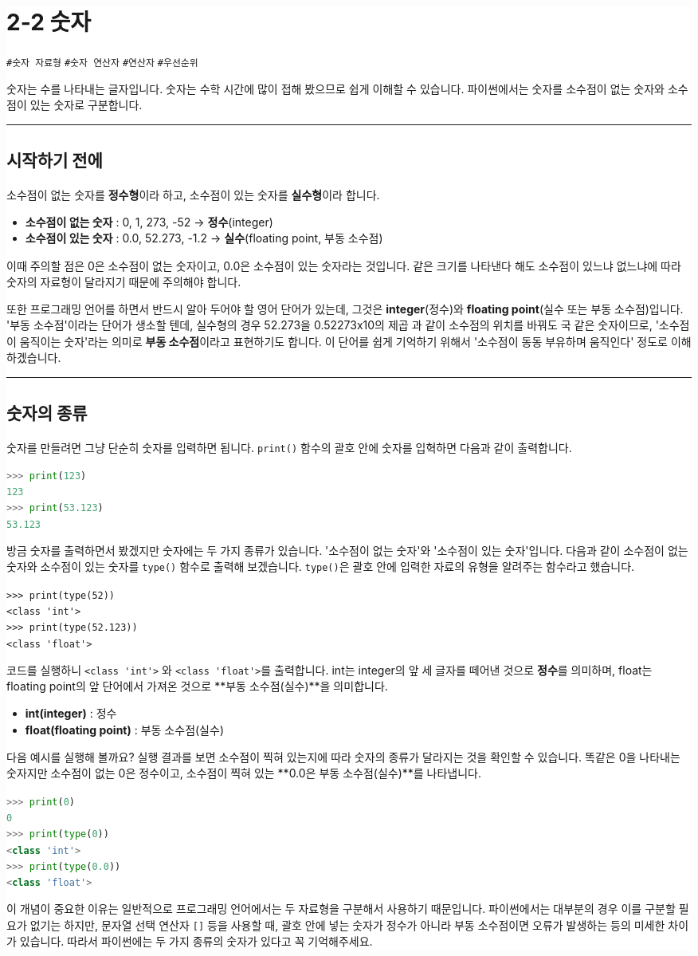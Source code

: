 # 2-2 숫자
`#숫자 자료형` `#숫자 연산자` `#연산자` `#우선순위`

숫자는 수를 나타내는 글자입니다. 숫자는 수학 시간에 많이 접해 봤으므로 쉽게 이해할 수 있습니다. 파이썬에서는 숫자를 소수점이 없는 숫자와 소수점이 있는 숫자로 구분합니다.
___

## 시작하기 전에

소수점이 없는 숫자를 **정수형**이라 하고, 소수점이 있는 숫자를 **실수형**이라 합니다.

* **소수점이 없는 숫자** : 0, 1, 273, -52 → **정수**(integer)
* **소수점이 있는 숫자** : 0.0, 52.273, -1.2 → **실수**(floating point, 부동 소수점)

이때 주의할 점은 0은 소수점이 없는 숫자이고, 0.0은 소수점이 있는 숫자라는 것입니다. 같은 크기를 나타낸다 해도 소수점이 있느냐 없느냐에 따라 숫자의 자료형이 달라지기 때문에 주의해야 합니다.


또한 프로그래밍 언어를 하면서 반드시 알아 두어야 할 영어 단어가 있는데, 그것은 **integer**(정수)와 **floating point**(실수 또는 부동 소수점)입니다. '부동 소수점'이라는 단어가 생소할 텐데, 실수형의 경우 52.273을 0.52273x10의 제곱 과 같이 소수점의 위치를 바꿔도 국 같은 숫자이므로, '소수점이 움직이는 숫자'라는 의미로 **부동 소수점**이라고 표현하기도 합니다. 이 단어를 쉽게 기억하기 위해서 '소수점이 동동 부유하며 움직인다' 정도로 이해하겠습니다.
___

## 숫자의 종류

숫자를 만들려면 그냥 단순히 숫자를 입력하면 됩니다. `print()` 함수의 괄호 안에 숫자를 입혁하면 다음과 같이 출력합니다.
```python
>>> print(123)
123
>>> print(53.123)
53.123
```
 방금 숫자를 출력하면서 봤겠지만 숫자에는 두 가지 종류가 있습니다. '소수점이 없는 숫자'와 '소수점이 있는 숫자'입니다. 다음과 같이 소수점이 없는 숫자와 소수점이 있는 숫자를 `type()` 함수로 출력해 보겠습니다. `type()`은 괄호 안에 입력한 자료의 유형을 알려주는 함수라고 했습니다.
```
>>> print(type(52))
<class 'int'>
>>> print(type(52.123))
<class 'float'>
```
 코드를 실행하니 `<class 'int'>` 와 `<class 'float'>`를 출력합니다. int는 integer의 앞 세 글자를 떼어낸 것으로 **정수**를 의미하며, float는 floating point의 앞 단어에서 가져온 것으로 **부동 소수점(실수)**을 의미합니다.

* **int(integer)** : 정수
* **float(floating point)** : 부동 소수점(실수)

다음 예시를 실행해 볼까요? 실행 결과를 보면 소수점이 찍혀 있는지에 따라 숫자의 종류가 달라지는 것을 확인할 수 있습니다. 똑같은 0을 나타내는 숫자지만 소수점이 없는 0은 정수이고, 소수점이 찍혀 있는 **0.0은 부동 소수점(실수)**를 나타냅니다.
```python
>>> print(0)
0
>>> print(type(0))
<class 'int'>
>>> print(type(0.0))
<class 'float'>
```
 이 개념이 중요한 이유는 일반적으로 프로그래밍 언어에서는 두 자료형을 구분해서 사용하기 때문입니다. 파이썬에서는 대부분의 경우 이를 구분할 필요가 없기는 하지만, 문자열 선택 연산자 `[]` 등을 사용할 때, 괄호 안에 넣는 숫자가 정수가 아니라 부동 소수점이면 오류가 발생하는 등의 미세한 차이가 있습니다. 따라서 파이썬에는 두 가지 종류의 숫자가 있다고 꼭 기억해주세요.

